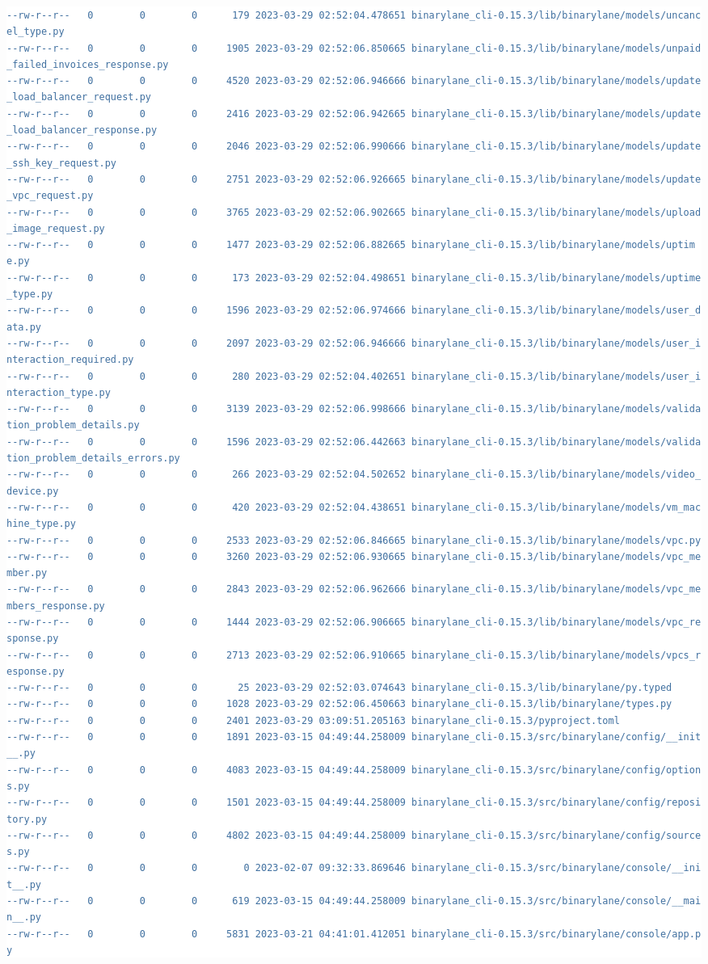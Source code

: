 ```diff
--rw-r--r--   0        0        0      179 2023-03-29 02:52:04.478651 binarylane_cli-0.15.3/lib/binarylane/models/uncancel_type.py
--rw-r--r--   0        0        0     1905 2023-03-29 02:52:06.850665 binarylane_cli-0.15.3/lib/binarylane/models/unpaid_failed_invoices_response.py
--rw-r--r--   0        0        0     4520 2023-03-29 02:52:06.946666 binarylane_cli-0.15.3/lib/binarylane/models/update_load_balancer_request.py
--rw-r--r--   0        0        0     2416 2023-03-29 02:52:06.942665 binarylane_cli-0.15.3/lib/binarylane/models/update_load_balancer_response.py
--rw-r--r--   0        0        0     2046 2023-03-29 02:52:06.990666 binarylane_cli-0.15.3/lib/binarylane/models/update_ssh_key_request.py
--rw-r--r--   0        0        0     2751 2023-03-29 02:52:06.926665 binarylane_cli-0.15.3/lib/binarylane/models/update_vpc_request.py
--rw-r--r--   0        0        0     3765 2023-03-29 02:52:06.902665 binarylane_cli-0.15.3/lib/binarylane/models/upload_image_request.py
--rw-r--r--   0        0        0     1477 2023-03-29 02:52:06.882665 binarylane_cli-0.15.3/lib/binarylane/models/uptime.py
--rw-r--r--   0        0        0      173 2023-03-29 02:52:04.498651 binarylane_cli-0.15.3/lib/binarylane/models/uptime_type.py
--rw-r--r--   0        0        0     1596 2023-03-29 02:52:06.974666 binarylane_cli-0.15.3/lib/binarylane/models/user_data.py
--rw-r--r--   0        0        0     2097 2023-03-29 02:52:06.946666 binarylane_cli-0.15.3/lib/binarylane/models/user_interaction_required.py
--rw-r--r--   0        0        0      280 2023-03-29 02:52:04.402651 binarylane_cli-0.15.3/lib/binarylane/models/user_interaction_type.py
--rw-r--r--   0        0        0     3139 2023-03-29 02:52:06.998666 binarylane_cli-0.15.3/lib/binarylane/models/validation_problem_details.py
--rw-r--r--   0        0        0     1596 2023-03-29 02:52:06.442663 binarylane_cli-0.15.3/lib/binarylane/models/validation_problem_details_errors.py
--rw-r--r--   0        0        0      266 2023-03-29 02:52:04.502652 binarylane_cli-0.15.3/lib/binarylane/models/video_device.py
--rw-r--r--   0        0        0      420 2023-03-29 02:52:04.438651 binarylane_cli-0.15.3/lib/binarylane/models/vm_machine_type.py
--rw-r--r--   0        0        0     2533 2023-03-29 02:52:06.846665 binarylane_cli-0.15.3/lib/binarylane/models/vpc.py
--rw-r--r--   0        0        0     3260 2023-03-29 02:52:06.930665 binarylane_cli-0.15.3/lib/binarylane/models/vpc_member.py
--rw-r--r--   0        0        0     2843 2023-03-29 02:52:06.962666 binarylane_cli-0.15.3/lib/binarylane/models/vpc_members_response.py
--rw-r--r--   0        0        0     1444 2023-03-29 02:52:06.906665 binarylane_cli-0.15.3/lib/binarylane/models/vpc_response.py
--rw-r--r--   0        0        0     2713 2023-03-29 02:52:06.910665 binarylane_cli-0.15.3/lib/binarylane/models/vpcs_response.py
--rw-r--r--   0        0        0       25 2023-03-29 02:52:03.074643 binarylane_cli-0.15.3/lib/binarylane/py.typed
--rw-r--r--   0        0        0     1028 2023-03-29 02:52:06.450663 binarylane_cli-0.15.3/lib/binarylane/types.py
--rw-r--r--   0        0        0     2401 2023-03-29 03:09:51.205163 binarylane_cli-0.15.3/pyproject.toml
--rw-r--r--   0        0        0     1891 2023-03-15 04:49:44.258009 binarylane_cli-0.15.3/src/binarylane/config/__init__.py
--rw-r--r--   0        0        0     4083 2023-03-15 04:49:44.258009 binarylane_cli-0.15.3/src/binarylane/config/options.py
--rw-r--r--   0        0        0     1501 2023-03-15 04:49:44.258009 binarylane_cli-0.15.3/src/binarylane/config/repository.py
--rw-r--r--   0        0        0     4802 2023-03-15 04:49:44.258009 binarylane_cli-0.15.3/src/binarylane/config/sources.py
--rw-r--r--   0        0        0        0 2023-02-07 09:32:33.869646 binarylane_cli-0.15.3/src/binarylane/console/__init__.py
--rw-r--r--   0        0        0      619 2023-03-15 04:49:44.258009 binarylane_cli-0.15.3/src/binarylane/console/__main__.py
--rw-r--r--   0        0        0     5831 2023-03-21 04:41:01.412051 binarylane_cli-0.15.3/src/binarylane/console/app.py
```